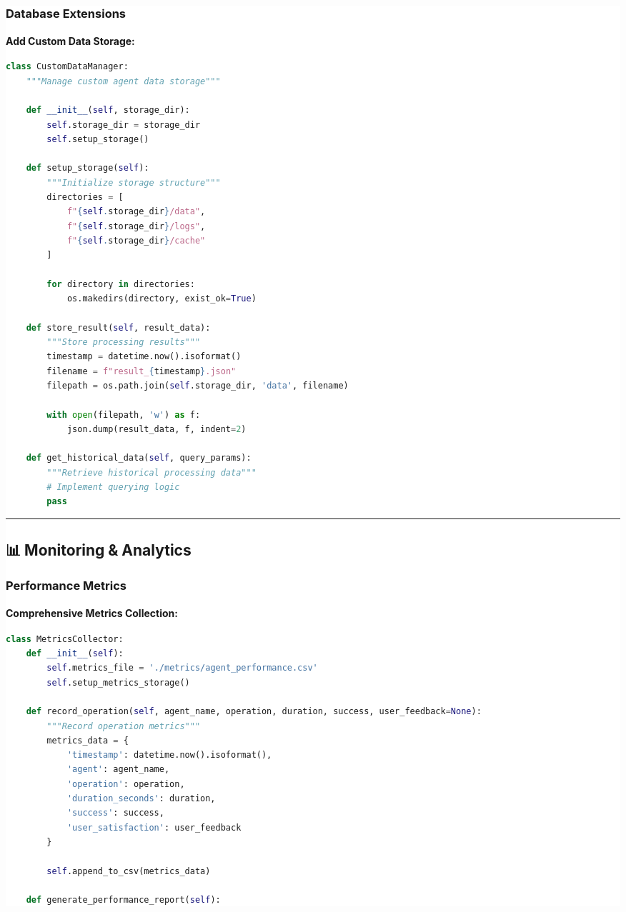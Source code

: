 ### **Database Extensions**

**Add Custom Data Storage:**
```python
class CustomDataManager:
    """Manage custom agent data storage"""
    
    def __init__(self, storage_dir):
        self.storage_dir = storage_dir
        self.setup_storage()
    
    def setup_storage(self):
        """Initialize storage structure"""
        directories = [
            f"{self.storage_dir}/data",
            f"{self.storage_dir}/logs",
            f"{self.storage_dir}/cache"
        ]
        
        for directory in directories:
            os.makedirs(directory, exist_ok=True)
    
    def store_result(self, result_data):
        """Store processing results"""
        timestamp = datetime.now().isoformat()
        filename = f"result_{timestamp}.json"
        filepath = os.path.join(self.storage_dir, 'data', filename)
        
        with open(filepath, 'w') as f:
            json.dump(result_data, f, indent=2)
    
    def get_historical_data(self, query_params):
        """Retrieve historical processing data"""
        # Implement querying logic
        pass
```

---

## 📊 **Monitoring & Analytics**

### **Performance Metrics**

**Comprehensive Metrics Collection:**
```python
class MetricsCollector:
    def __init__(self):
        self.metrics_file = './metrics/agent_performance.csv'
        self.setup_metrics_storage()
    
    def record_operation(self, agent_name, operation, duration, success, user_feedback=None):
        """Record operation metrics"""
        metrics_data = {
            'timestamp': datetime.now().isoformat(),
            'agent': agent_name,
            'operation': operation,
            'duration_seconds': duration,
            'success': success,
            'user_satisfaction': user_feedback
        }
        
        self.append_to_csv(metrics_data)
    
    def generate_performance_report(self):
```